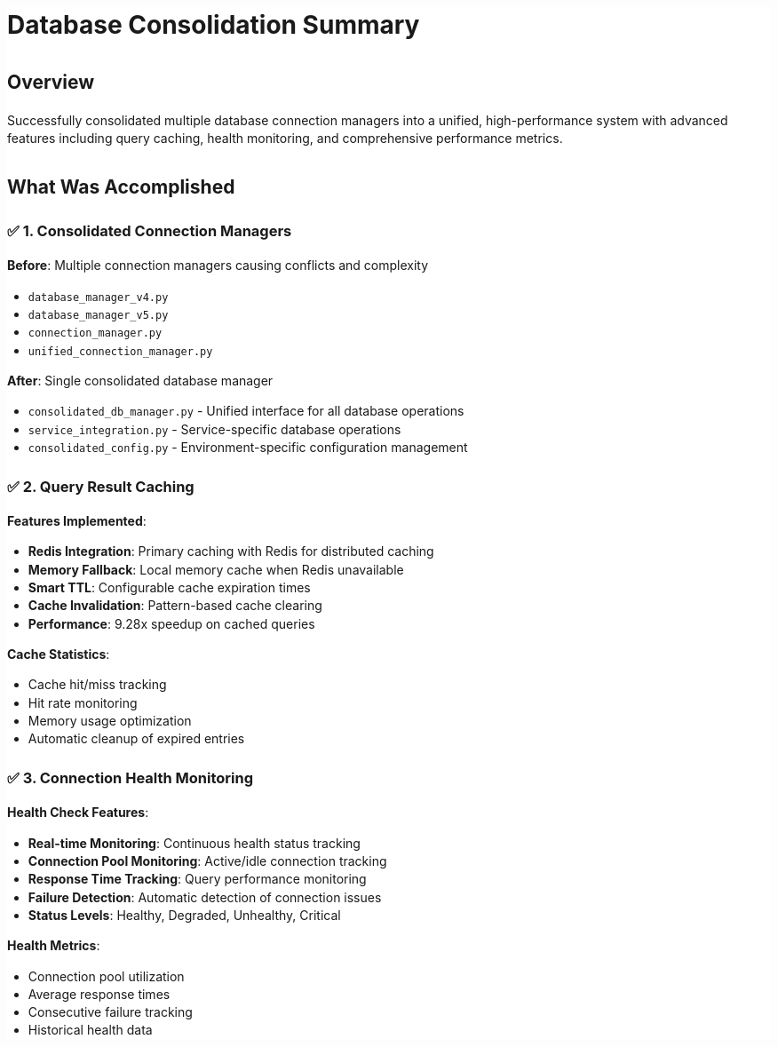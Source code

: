 # Database Consolidation Summary

## Overview

Successfully consolidated multiple database connection managers into a unified, high-performance system with advanced features including query caching, health monitoring, and comprehensive performance metrics.

## What Was Accomplished

### ✅ 1. Consolidated Connection Managers

**Before**: Multiple connection managers causing conflicts and complexity
- `database_manager_v4.py`
- `database_manager_v5.py` 
- `connection_manager.py`
- `unified_connection_manager.py`

**After**: Single consolidated database manager
- `consolidated_db_manager.py` - Unified interface for all database operations
- `service_integration.py` - Service-specific database operations
- `consolidated_config.py` - Environment-specific configuration management

### ✅ 2. Query Result Caching

**Features Implemented**:
- **Redis Integration**: Primary caching with Redis for distributed caching
- **Memory Fallback**: Local memory cache when Redis unavailable
- **Smart TTL**: Configurable cache expiration times
- **Cache Invalidation**: Pattern-based cache clearing
- **Performance**: 9.28x speedup on cached queries

**Cache Statistics**:
- Cache hit/miss tracking
- Hit rate monitoring
- Memory usage optimization
- Automatic cleanup of expired entries

### ✅ 3. Connection Health Monitoring

**Health Check Features**:
- **Real-time Monitoring**: Continuous health status tracking
- **Connection Pool Monitoring**: Active/idle connection tracking
- **Response Time Tracking**: Query performance monitoring
- **Failure Detection**: Automatic detection of connection issues
- **Status Levels**: Healthy, Degraded, Unhealthy, Critical

**Health Metrics**:
- Connection pool utilization
- Average response times
- Consecutive failure tracking
- Historical health data
